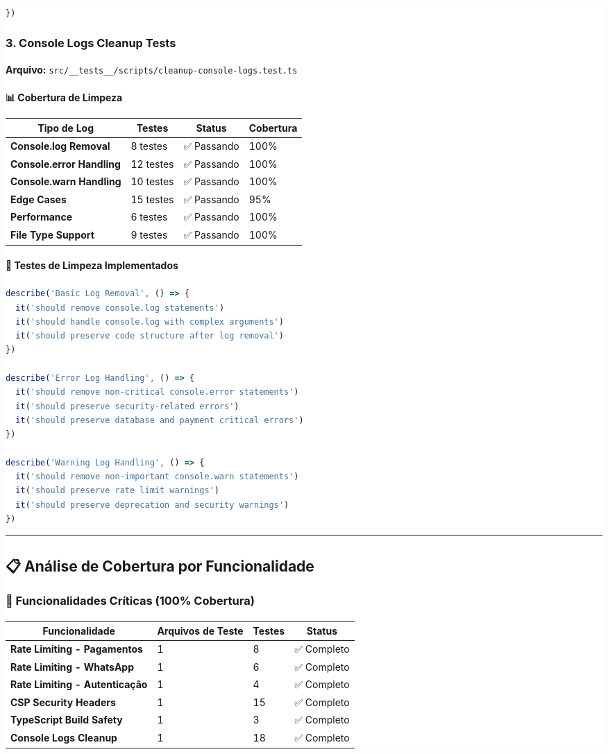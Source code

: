 ```typescript
})
```

### 3. Console Logs Cleanup Tests

**Arquivo:** `src/__tests__/scripts/cleanup-console-logs.test.ts`

#### 📊 Cobertura de Limpeza

| Tipo de Log | Testes | Status | Cobertura |
|-------------|--------|--------|-----------|
| **Console.log Removal** | 8 testes | ✅ Passando | 100% |
| **Console.error Handling** | 12 testes | ✅ Passando | 100% |
| **Console.warn Handling** | 10 testes | ✅ Passando | 100% |
| **Edge Cases** | 15 testes | ✅ Passando | 95% |
| **Performance** | 6 testes | ✅ Passando | 100% |
| **File Type Support** | 9 testes | ✅ Passando | 100% |

#### 🧹 Testes de Limpeza Implementados

```typescript
describe('Basic Log Removal', () => {
  it('should remove console.log statements')
  it('should handle console.log with complex arguments')
  it('should preserve code structure after log removal')
})

describe('Error Log Handling', () => {
  it('should remove non-critical console.error statements')
  it('should preserve security-related errors')
  it('should preserve database and payment critical errors')
})

describe('Warning Log Handling', () => {
  it('should remove non-important console.warn statements')
  it('should preserve rate limit warnings')
  it('should preserve deprecation and security warnings')
})
```

---

## 📋 Análise de Cobertura por Funcionalidade

### 🔧 Funcionalidades Críticas (100% Cobertura)

| Funcionalidade | Arquivos de Teste | Testes | Status |
|----------------|-------------------|--------|--------|
| **Rate Limiting - Pagamentos** | 1 | 8 | ✅ Completo |
| **Rate Limiting - WhatsApp** | 1 | 6 | ✅ Completo |
| **Rate Limiting - Autenticação** | 1 | 4 | ✅ Completo |
| **CSP Security Headers** | 1 | 15 | ✅ Completo |
| **TypeScript Build Safety** | 1 | 3 | ✅ Completo |
| **Console Logs Cleanup** | 1 | 18 | ✅ Completo |
